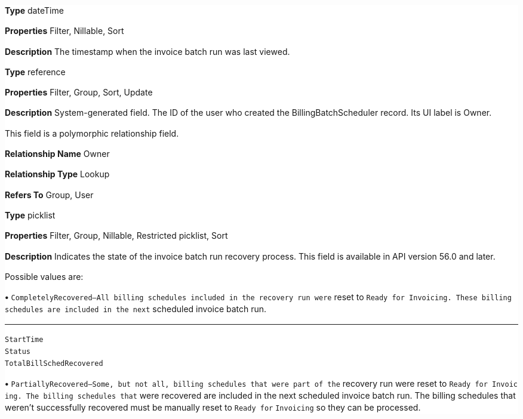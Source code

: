 **Type**
dateTime

**Properties**
Filter, Nillable, Sort

**Description**
The timestamp when the invoice batch run was last viewed.

**Type**
reference

**Properties**
Filter, Group, Sort, Update

**Description**
System-generated field. The ID of the user who created the BillingBatchScheduler record. Its
UI label is Owner.

This field is a polymorphic relationship field.

**Relationship Name**
Owner

**Relationship Type**
Lookup

**Refers To**
Group, User

**Type**
picklist

**Properties**
Filter, Group, Nillable, Restricted picklist, Sort

**Description**
Indicates the state of the invoice batch run recovery process. This field is available in API
version 56.0 and later.

Possible values are:

**•** `CompletelyRecovered—All billing schedules included in the recovery run were`
reset to `Ready for Invoicing. These billing schedules are included in the next`
scheduled invoice batch run.


-----

```
StartTime
Status
TotalBillSchedRecovered

```


**•** `PartiallyRecovered—Some, but not all, billing schedules that were part of the`
recovery run were reset to `Ready for Invoicing. The billing schedules that`
were recovered are included in the next scheduled invoice batch run. The billing schedules
that weren’t successfully recovered must be manually reset to `Ready for`
`Invoicing` so they can be processed.

